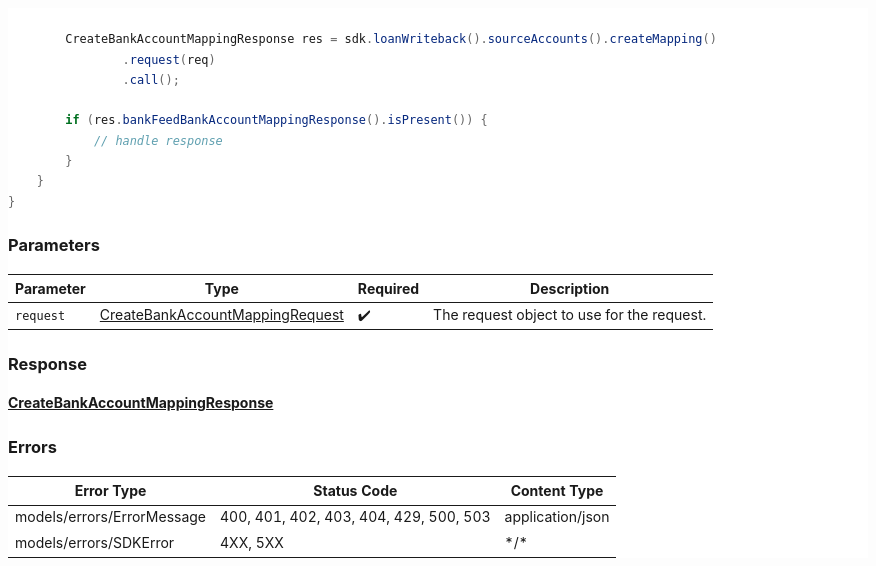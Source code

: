 ```java

        CreateBankAccountMappingResponse res = sdk.loanWriteback().sourceAccounts().createMapping()
                .request(req)
                .call();

        if (res.bankFeedBankAccountMappingResponse().isPresent()) {
            // handle response
        }
    }
}
```

### Parameters

| Parameter                                                                                     | Type                                                                                          | Required                                                                                      | Description                                                                                   |
| --------------------------------------------------------------------------------------------- | --------------------------------------------------------------------------------------------- | --------------------------------------------------------------------------------------------- | --------------------------------------------------------------------------------------------- |
| `request`                                                                                     | [CreateBankAccountMappingRequest](../../models/operations/CreateBankAccountMappingRequest.md) | :heavy_check_mark:                                                                            | The request object to use for the request.                                                    |

### Response

**[CreateBankAccountMappingResponse](../../models/operations/CreateBankAccountMappingResponse.md)**

### Errors

| Error Type                             | Status Code                            | Content Type                           |
| -------------------------------------- | -------------------------------------- | -------------------------------------- |
| models/errors/ErrorMessage             | 400, 401, 402, 403, 404, 429, 500, 503 | application/json                       |
| models/errors/SDKError                 | 4XX, 5XX                               | \*/\*                                  |